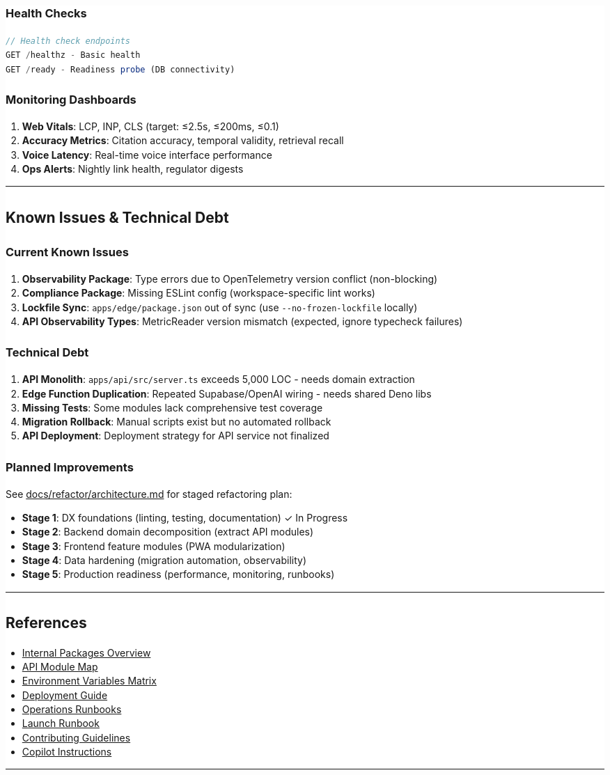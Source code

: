 ### Health Checks

```typescript
// Health check endpoints
GET /healthz - Basic health
GET /ready - Readiness probe (DB connectivity)
```

### Monitoring Dashboards

1. **Web Vitals**: LCP, INP, CLS (target: ≤2.5s, ≤200ms, ≤0.1)
2. **Accuracy Metrics**: Citation accuracy, temporal validity, retrieval recall
3. **Voice Latency**: Real-time voice interface performance
4. **Ops Alerts**: Nightly link health, regulator digests

---

## Known Issues & Technical Debt

### Current Known Issues

1. **Observability Package**: Type errors due to OpenTelemetry version conflict (non-blocking)
2. **Compliance Package**: Missing ESLint config (workspace-specific lint works)
3. **Lockfile Sync**: `apps/edge/package.json` out of sync (use `--no-frozen-lockfile` locally)
4. **API Observability Types**: MetricReader version mismatch (expected, ignore typecheck failures)

### Technical Debt

1. **API Monolith**: `apps/api/src/server.ts` exceeds 5,000 LOC - needs domain extraction
2. **Edge Function Duplication**: Repeated Supabase/OpenAI wiring - needs shared Deno libs
3. **Missing Tests**: Some modules lack comprehensive test coverage
4. **Migration Rollback**: Manual scripts exist but no automated rollback
5. **API Deployment**: Deployment strategy for API service not finalized

### Planned Improvements

See [docs/refactor/architecture.md](./refactor/architecture.md) for staged refactoring plan:

- **Stage 1**: DX foundations (linting, testing, documentation) ✓ In Progress
- **Stage 2**: Backend domain decomposition (extract API modules)
- **Stage 3**: Frontend feature modules (PWA modularization)
- **Stage 4**: Data hardening (migration automation, observability)
- **Stage 5**: Production readiness (performance, monitoring, runbooks)

---

## References

- [Internal Packages Overview](./architecture/internal-packages.md)
- [API Module Map](./architecture/module-map.md)
- [Environment Variables Matrix](./env-matrix.md)
- [Deployment Guide](./deployment/vercel.md)
- [Operations Runbooks](./operations/)
- [Launch Runbook](./operations/avocat-ai-launch-runbook.md)
- [Contributing Guidelines](../CONTRIBUTING.md)
- [Copilot Instructions](../.github/copilot-instructions.md)

---